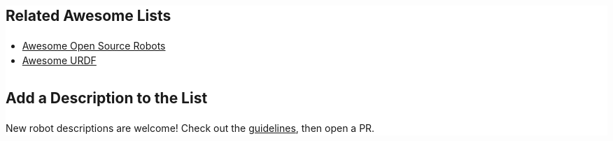 ## Related Awesome Lists

* [Awesome Open Source Robots](https://github.com/tasts-robots/awesome-open-source-robots)
* [Awesome URDF](https://github.com/ami-iit/awesome-urdf)

## Add a Description to the List

New robot descriptions are welcome! Check out the [guidelines](CONTRIBUTING.md), then open a PR.
